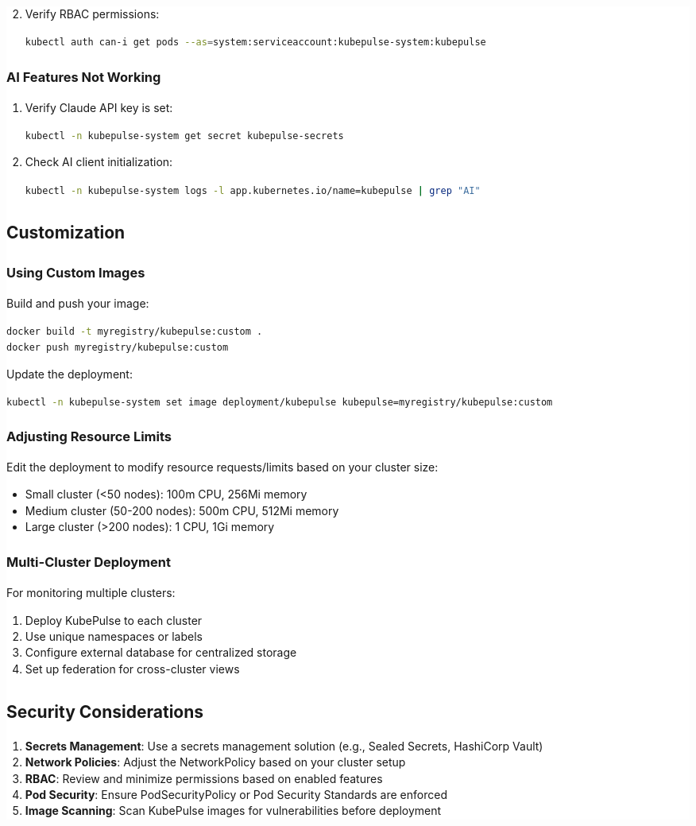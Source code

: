 2. Verify RBAC permissions:
   ```bash
   kubectl auth can-i get pods --as=system:serviceaccount:kubepulse-system:kubepulse
   ```

### AI Features Not Working

1. Verify Claude API key is set:
   ```bash
   kubectl -n kubepulse-system get secret kubepulse-secrets
   ```

2. Check AI client initialization:
   ```bash
   kubectl -n kubepulse-system logs -l app.kubernetes.io/name=kubepulse | grep "AI"
   ```

## Customization

### Using Custom Images

Build and push your image:
```bash
docker build -t myregistry/kubepulse:custom .
docker push myregistry/kubepulse:custom
```

Update the deployment:
```bash
kubectl -n kubepulse-system set image deployment/kubepulse kubepulse=myregistry/kubepulse:custom
```

### Adjusting Resource Limits

Edit the deployment to modify resource requests/limits based on your cluster size:

- Small cluster (<50 nodes): 100m CPU, 256Mi memory
- Medium cluster (50-200 nodes): 500m CPU, 512Mi memory  
- Large cluster (>200 nodes): 1 CPU, 1Gi memory

### Multi-Cluster Deployment

For monitoring multiple clusters:

1. Deploy KubePulse to each cluster
2. Use unique namespaces or labels
3. Configure external database for centralized storage
4. Set up federation for cross-cluster views

## Security Considerations

1. **Secrets Management**: Use a secrets management solution (e.g., Sealed Secrets, HashiCorp Vault)
2. **Network Policies**: Adjust the NetworkPolicy based on your cluster setup
3. **RBAC**: Review and minimize permissions based on enabled features
4. **Pod Security**: Ensure PodSecurityPolicy or Pod Security Standards are enforced
5. **Image Scanning**: Scan KubePulse images for vulnerabilities before deployment
